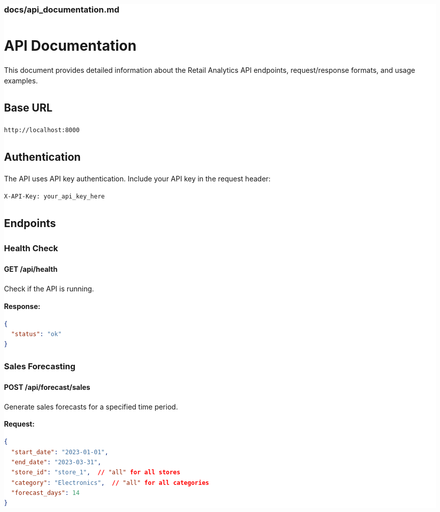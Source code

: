 ### docs/api_documentation.md

# API Documentation

This document provides detailed information about the Retail Analytics API endpoints, request/response formats, and usage examples.

## Base URL

```
http://localhost:8000
```

## Authentication

The API uses API key authentication. Include your API key in the request header:

```
X-API-Key: your_api_key_here
```

## Endpoints

### Health Check

#### GET /api/health

Check if the API is running.

**Response:**

```json
{
  "status": "ok"
}
```

### Sales Forecasting

#### POST /api/forecast/sales

Generate sales forecasts for a specified time period.

**Request:**

```json
{
  "start_date": "2023-01-01",
  "end_date": "2023-03-31",
  "store_id": "store_1",  // "all" for all stores
  "category": "Electronics",  // "all" for all categories
  "forecast_days": 14
}
```
